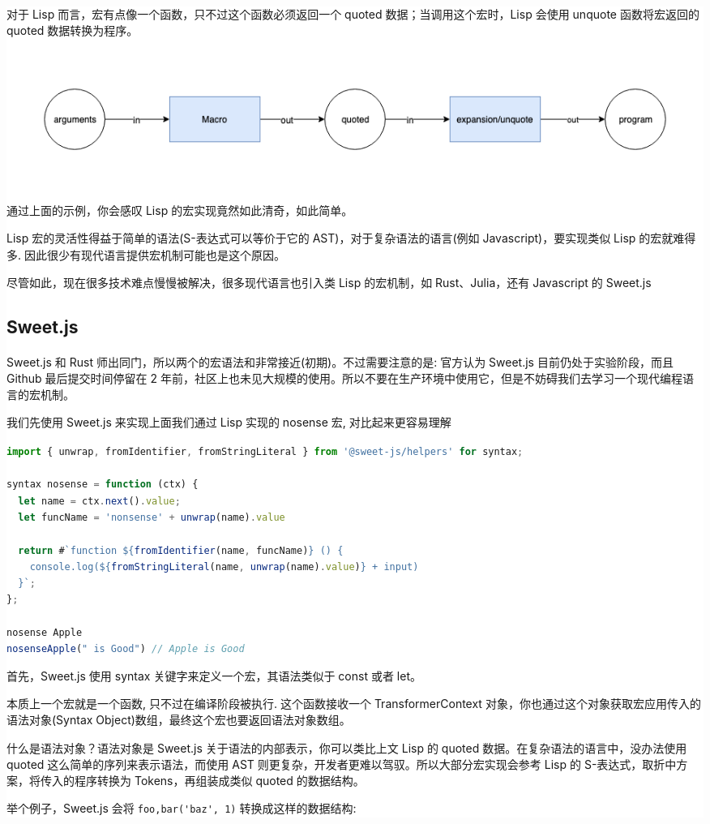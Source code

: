 对于 Lisp 而言，宏有点像一个函数，只不过这个函数必须返回一个 quoted 数据；当调用这个宏时，Lisp 会使用 unquote 函数将宏返回的 quoted 数据转换为程序。

![](res/2021-07-29-09-27-34.png)

通过上面的示例，你会感叹 Lisp 的宏实现竟然如此清奇，如此简单。

Lisp 宏的灵活性得益于简单的语法(S-表达式可以等价于它的 AST)，对于复杂语法的语言(例如 Javascript)，要实现类似 Lisp 的宏就难得多. 因此很少有现代语言提供宏机制可能也是这个原因。

尽管如此，现在很多技术难点慢慢被解决，很多现代语言也引入类 Lisp 的宏机制，如 Rust、Julia，还有 Javascript 的 Sweet.js

## Sweet.js

Sweet.js 和 Rust 师出同门，所以两个的宏语法和非常接近(初期)。不过需要注意的是: 官方认为 Sweet.js 目前仍处于实验阶段，而且 Github 最后提交时间停留在 2 年前，社区上也未见大规模的使用。所以不要在生产环境中使用它，但是不妨碍我们去学习一个现代编程语言的宏机制。

我们先使用 Sweet.js 来实现上面我们通过 Lisp 实现的 nosense 宏, 对比起来更容易理解

```js
import { unwrap, fromIdentifier, fromStringLiteral } from '@sweet-js/helpers' for syntax;

syntax nosense = function (ctx) {
  let name = ctx.next().value;
  let funcName = 'nonsense' + unwrap(name).value

  return #`function ${fromIdentifier(name, funcName)} () {
    console.log(${fromStringLiteral(name, unwrap(name).value)} + input)
  }`;
};

nosense Apple
nosenseApple(" is Good") // Apple is Good
```

首先，Sweet.js 使用 syntax 关键字来定义一个宏，其语法类似于 const 或者 let。

本质上一个宏就是一个函数, 只不过在编译阶段被执行. 这个函数接收一个 TransformerContext 对象，你也通过这个对象获取宏应用传入的语法对象(Syntax Object)数组，最终这个宏也要返回语法对象数组。

什么是语法对象？语法对象是 Sweet.js 关于语法的内部表示，你可以类比上文 Lisp 的 quoted 数据。在复杂语法的语言中，没办法使用 quoted 这么简单的序列来表示语法，而使用 AST 则更复杂，开发者更难以驾驭。所以大部分宏实现会参考 Lisp 的 S-表达式，取折中方案，将传入的程序转换为 Tokens，再组装成类似 quoted 的数据结构。

举个例子，Sweet.js 会将 `foo,bar('baz', 1)` 转换成这样的数据结构:
